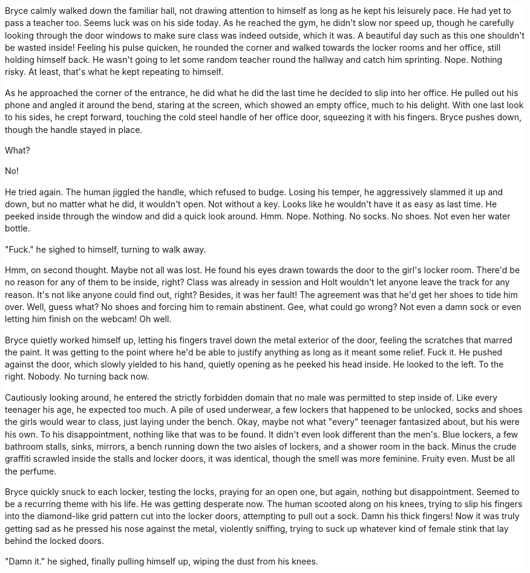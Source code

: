 Bryce calmly walked down the familiar hall, not drawing attention to himself as long as he kept his leisurely pace. He had yet to pass a teacher too. Seems luck was on his side today. As he reached the gym, he didn't slow nor speed up, though he carefully looking through the door windows to make sure class was indeed outside, which it was. A beautiful day such as this one shouldn't be wasted inside! Feeling his pulse quicken, he rounded the corner and walked towards the locker rooms and her office, still holding himself back. He wasn't going to let some random teacher round the hallway and catch him sprinting. Nope. Nothing risky. At least, that's what he kept repeating to himself.

As he approached the corner of the entrance, he did what he did the last time he decided to slip into her office. He pulled out his phone and angled it around the bend, staring at the screen, which showed an empty office, much to his delight. With one last look to his sides, he crept forward, touching the cold steel handle of her office door, squeezing it with his fingers. Bryce pushes down, though the handle stayed in place.

What?

No!

He tried again. The human jiggled the handle, which refused to budge. Losing his temper, he aggressively slammed it up and down, but no matter what he did, it wouldn't open. Not without a key. Looks like he wouldn't have it as easy as last time. He peeked inside through the window and did a quick look around. Hmm. Nope. Nothing. No socks. No shoes. Not even her water bottle.

"Fuck." he sighed to himself, turning to walk away.

Hmm, on second thought. Maybe not all was lost. He found his eyes drawn towards the door to the girl's locker room. There'd be no reason for any of them to be inside, right? Class was already in session and Holt wouldn't let anyone leave the track for any reason. It's not like anyone could find out, right? Besides, it was her fault! The agreement was that he'd get her shoes to tide him over. Well, guess what? No shoes and forcing him to remain abstinent. Gee, what could go wrong? Not even a damn sock or even letting him finish on the webcam! Oh well.

Bryce quietly worked himself up, letting his fingers travel down the metal exterior of the door, feeling the scratches that marred the paint. It was getting to the point where he'd be able to justify anything as long as it meant some relief. Fuck it. He pushed against the door, which slowly yielded to his hand, quietly opening as he peeked his head inside. He looked to the left. To the right. Nobody. No turning back now.

Cautiously looking around, he entered the strictly forbidden domain that no male was permitted to step inside of. Like every teenager his age, he expected too much. A pile of used underwear, a few lockers that happened to be unlocked, socks and shoes the girls would wear to class, just laying under the bench. Okay, maybe not what "every" teenager fantasized about, but his were his own. To his disappointment, nothing like that was to be found. It didn't even look different than the men's. Blue lockers, a few bathroom stalls, sinks, mirrors, a bench running down the two aisles of lockers, and a shower room in the back. Minus the crude graffiti scrawled inside the stalls and locker doors, it was identical, though the smell was more feminine. Fruity even. Must be all the perfume.

Bryce quickly snuck to each locker, testing the locks, praying for an open one, but again, nothing but disappointment. Seemed to be a recurring theme with his life. He was getting desperate now. The human scooted along on his knees, trying to slip his fingers into the diamond-like grid pattern cut into the locker doors, attempting to pull out a sock. Damn his thick fingers! Now it was truly getting sad as he pressed his nose against the metal, violently sniffing, trying to suck up whatever kind of female stink that lay behind the locked doors.

"Damn it." he sighed, finally pulling himself up, wiping the dust from his knees.
